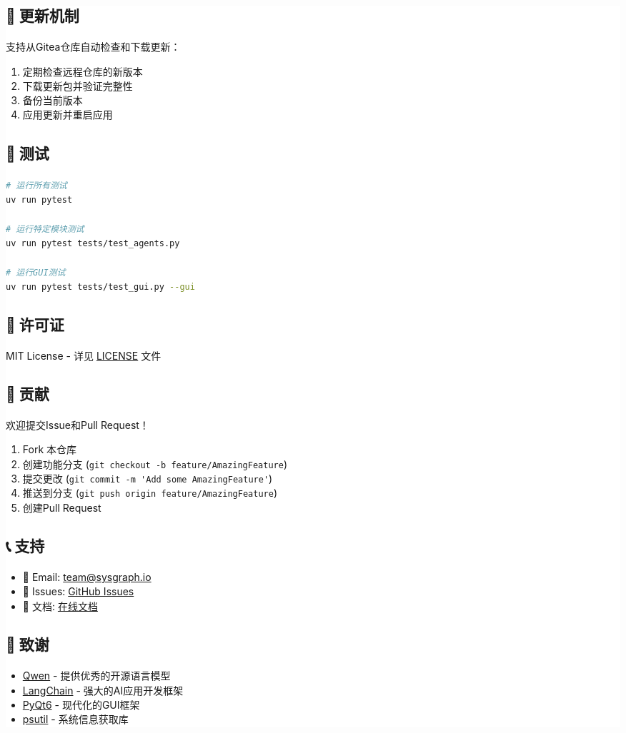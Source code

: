 ## 🔄 更新机制

支持从Gitea仓库自动检查和下载更新：

1. 定期检查远程仓库的新版本
2. 下载更新包并验证完整性
3. 备份当前版本
4. 应用更新并重启应用

## 🧪 测试

```bash
# 运行所有测试
uv run pytest

# 运行特定模块测试
uv run pytest tests/test_agents.py

# 运行GUI测试
uv run pytest tests/test_gui.py --gui
```

## 📄 许可证

MIT License - 详见 [LICENSE](LICENSE) 文件

## 🤝 贡献

欢迎提交Issue和Pull Request！

1. Fork 本仓库
2. 创建功能分支 (`git checkout -b feature/AmazingFeature`)
3. 提交更改 (`git commit -m 'Add some AmazingFeature'`)
4. 推送到分支 (`git push origin feature/AmazingFeature`)
5. 创建Pull Request

## 📞 支持

- 📧 Email: team@sysgraph.io
- 🐛 Issues: [GitHub Issues](https://github.com/sysgraph/sysgraph/issues)
- 📖 文档: [在线文档](https://sysgraph.readthedocs.io/)

## 🙏 致谢

- [Qwen](https://github.com/QwenLM/Qwen) - 提供优秀的开源语言模型
- [LangChain](https://github.com/langchain-ai/langchain) - 强大的AI应用开发框架
- [PyQt6](https://riverbankcomputing.com/software/pyqt/) - 现代化的GUI框架
- [psutil](https://github.com/giampaolo/psutil) - 系统信息获取库